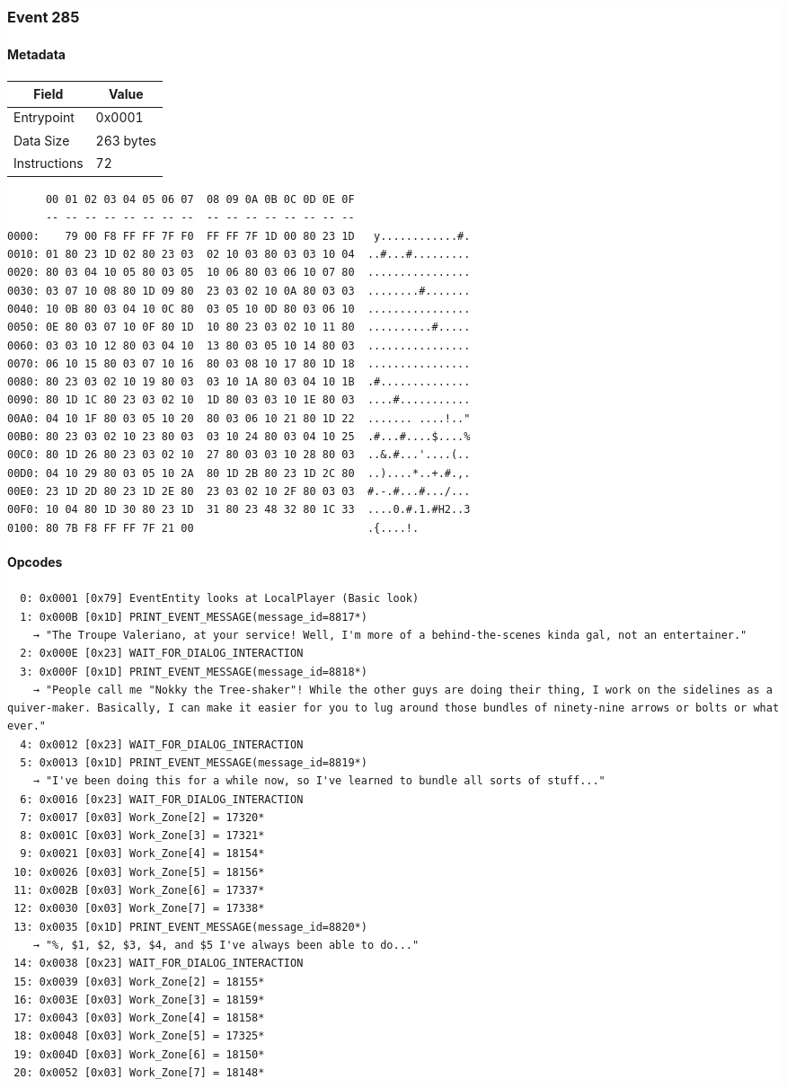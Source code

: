 ### Event 285

#### Metadata

| Field        | Value     |
|--------------|-----------|
| Entrypoint   | 0x0001    |
| Data Size    | 263 bytes |
| Instructions | 72        |

```
      00 01 02 03 04 05 06 07  08 09 0A 0B 0C 0D 0E 0F
      -- -- -- -- -- -- -- --  -- -- -- -- -- -- -- --
0000:    79 00 F8 FF FF 7F F0  FF FF 7F 1D 00 80 23 1D   y............#.
0010: 01 80 23 1D 02 80 23 03  02 10 03 80 03 03 10 04  ..#...#.........
0020: 80 03 04 10 05 80 03 05  10 06 80 03 06 10 07 80  ................
0030: 03 07 10 08 80 1D 09 80  23 03 02 10 0A 80 03 03  ........#.......
0040: 10 0B 80 03 04 10 0C 80  03 05 10 0D 80 03 06 10  ................
0050: 0E 80 03 07 10 0F 80 1D  10 80 23 03 02 10 11 80  ..........#.....
0060: 03 03 10 12 80 03 04 10  13 80 03 05 10 14 80 03  ................
0070: 06 10 15 80 03 07 10 16  80 03 08 10 17 80 1D 18  ................
0080: 80 23 03 02 10 19 80 03  03 10 1A 80 03 04 10 1B  .#..............
0090: 80 1D 1C 80 23 03 02 10  1D 80 03 03 10 1E 80 03  ....#...........
00A0: 04 10 1F 80 03 05 10 20  80 03 06 10 21 80 1D 22  ....... ....!.."
00B0: 80 23 03 02 10 23 80 03  03 10 24 80 03 04 10 25  .#...#....$....%
00C0: 80 1D 26 80 23 03 02 10  27 80 03 03 10 28 80 03  ..&.#...'....(..
00D0: 04 10 29 80 03 05 10 2A  80 1D 2B 80 23 1D 2C 80  ..)....*..+.#.,.
00E0: 23 1D 2D 80 23 1D 2E 80  23 03 02 10 2F 80 03 03  #.-.#...#.../...
00F0: 10 04 80 1D 30 80 23 1D  31 80 23 48 32 80 1C 33  ....0.#.1.#H2..3
0100: 80 7B F8 FF FF 7F 21 00                           .{....!.        
```

#### Opcodes

```
  0: 0x0001 [0x79] EventEntity looks at LocalPlayer (Basic look)
  1: 0x000B [0x1D] PRINT_EVENT_MESSAGE(message_id=8817*)
    → "The Troupe Valeriano, at your service! Well, I'm more of a behind-the-scenes kinda gal, not an entertainer."
  2: 0x000E [0x23] WAIT_FOR_DIALOG_INTERACTION
  3: 0x000F [0x1D] PRINT_EVENT_MESSAGE(message_id=8818*)
    → "People call me "Nokky the Tree-shaker"! While the other guys are doing their thing, I work on the sidelines as a quiver-maker. Basically, I can make it easier for you to lug around those bundles of ninety-nine arrows or bolts or whatever."
  4: 0x0012 [0x23] WAIT_FOR_DIALOG_INTERACTION
  5: 0x0013 [0x1D] PRINT_EVENT_MESSAGE(message_id=8819*)
    → "I've been doing this for a while now, so I've learned to bundle all sorts of stuff..."
  6: 0x0016 [0x23] WAIT_FOR_DIALOG_INTERACTION
  7: 0x0017 [0x03] Work_Zone[2] = 17320*
  8: 0x001C [0x03] Work_Zone[3] = 17321*
  9: 0x0021 [0x03] Work_Zone[4] = 18154*
 10: 0x0026 [0x03] Work_Zone[5] = 18156*
 11: 0x002B [0x03] Work_Zone[6] = 17337*
 12: 0x0030 [0x03] Work_Zone[7] = 17338*
 13: 0x0035 [0x1D] PRINT_EVENT_MESSAGE(message_id=8820*)
    → "%, $1, $2, $3, $4, and $5 I've always been able to do..."
 14: 0x0038 [0x23] WAIT_FOR_DIALOG_INTERACTION
 15: 0x0039 [0x03] Work_Zone[2] = 18155*
 16: 0x003E [0x03] Work_Zone[3] = 18159*
 17: 0x0043 [0x03] Work_Zone[4] = 18158*
 18: 0x0048 [0x03] Work_Zone[5] = 17325*
 19: 0x004D [0x03] Work_Zone[6] = 18150*
 20: 0x0052 [0x03] Work_Zone[7] = 18148*
```
